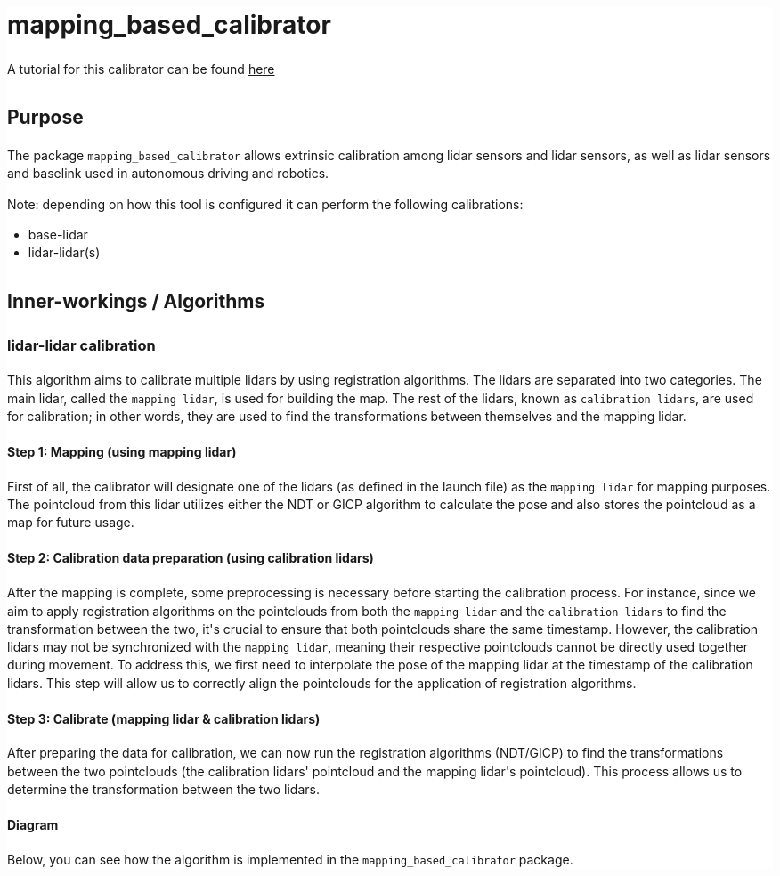 # mapping_based_calibrator

A tutorial for this calibrator can be found [here](../docs/tutorials/mapping_based_calibrator.md)

## Purpose

The package `mapping_based_calibrator` allows extrinsic calibration among lidar sensors and lidar sensors, as well as lidar sensors and baselink used in autonomous driving and robotics.

Note: depending on how this tool is configured it can perform the following calibrations:

- base-lidar
- lidar-lidar(s)

## Inner-workings / Algorithms

### lidar-lidar calibration

This algorithm aims to calibrate multiple lidars by using registration algorithms. The lidars are separated into two categories. The main lidar, called the `mapping lidar`, is used for building the map. The rest of the lidars, known as `calibration lidars`, are used for calibration; in other words, they are used to find the transformations between themselves and the mapping lidar.

#### Step 1: Mapping (using mapping lidar)

First of all, the calibrator will designate one of the lidars (as defined in the launch file) as the `mapping lidar` for mapping purposes. The pointcloud from this lidar utilizes either the NDT or GICP algorithm to calculate the pose and also stores the pointcloud as a map for future usage.

#### Step 2: Calibration data preparation (using calibration lidars)

After the mapping is complete, some preprocessing is necessary before starting the calibration process. For instance, since we aim to apply registration algorithms on the pointclouds from both the `mapping lidar` and the `calibration lidars` to find the transformation between the two, it's crucial to ensure that both pointclouds share the same timestamp. However, the calibration lidars may not be synchronized with the `mapping lidar`, meaning their respective pointclouds cannot be directly used together during movement. To address this, we first need to interpolate the pose of the mapping lidar at the timestamp of the calibration lidars. This step will allow us to correctly align the pointclouds for the application of registration algorithms.

#### Step 3: Calibrate (mapping lidar & calibration lidars)

After preparing the data for calibration, we can now run the registration algorithms (NDT/GICP) to find the transformations between the two pointclouds (the calibration lidars' pointcloud and the mapping lidar's pointcloud). This process allows us to determine the transformation between the two lidars.

#### Diagram

Below, you can see how the algorithm is implemented in the `mapping_based_calibrator` package.
